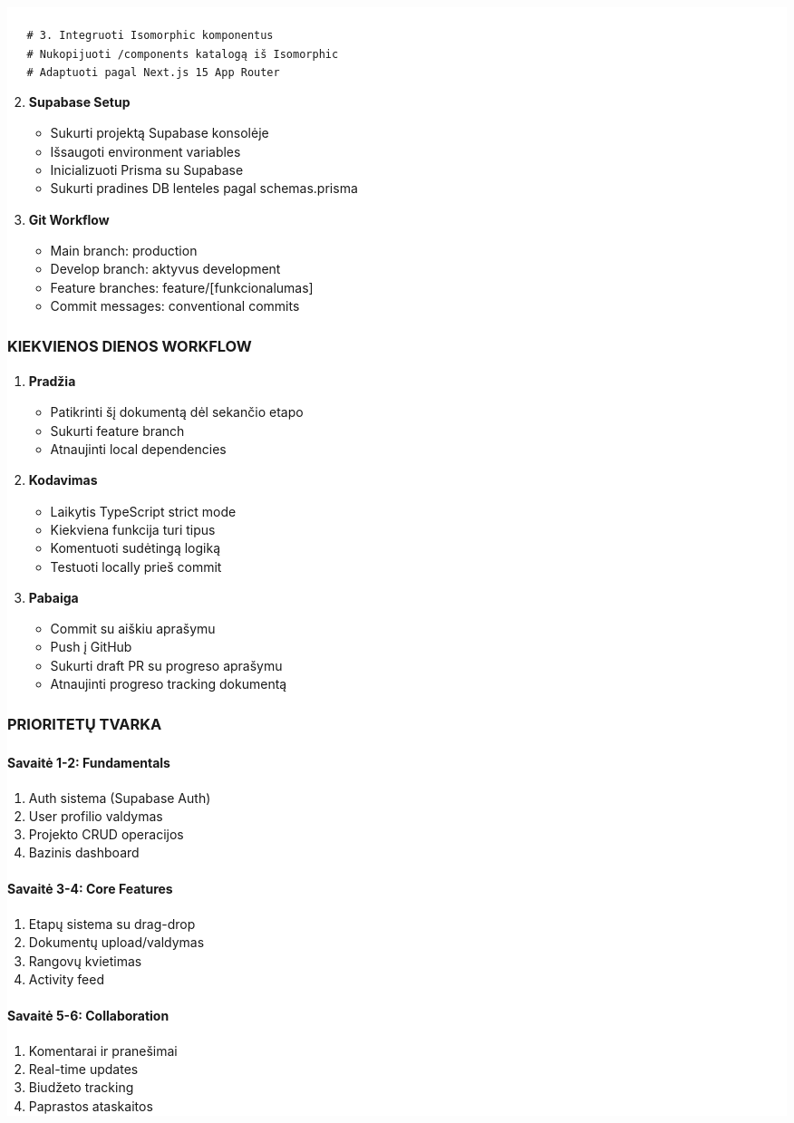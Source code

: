```markdown
   
   # 3. Integruoti Isomorphic komponentus
   # Nukopijuoti /components katalogą iš Isomorphic
   # Adaptuoti pagal Next.js 15 App Router
   ```

2. **Supabase Setup**
   - Sukurti projektą Supabase konsolėje
   - Išsaugoti environment variables
   - Inicializuoti Prisma su Supabase
   - Sukurti pradines DB lenteles pagal schemas.prisma

3. **Git Workflow**
   - Main branch: production
   - Develop branch: aktyvus development
   - Feature branches: feature/[funkcionalumas]
   - Commit messages: conventional commits

### KIEKVIENOS DIENOS WORKFLOW

1. **Pradžia**
   - Patikrinti šį dokumentą dėl sekančio etapo
   - Sukurti feature branch
   - Atnaujinti local dependencies

2. **Kodavimas**
   - Laikytis TypeScript strict mode
   - Kiekviena funkcija turi tipus
   - Komentuoti sudėtingą logiką
   - Testuoti locally prieš commit

3. **Pabaiga**
   - Commit su aiškiu aprašymu
   - Push į GitHub
   - Sukurti draft PR su progreso aprašymu
   - Atnaujinti progreso tracking dokumentą

### PRIORITETŲ TVARKA

#### Savaitė 1-2: Fundamentals
1. Auth sistema (Supabase Auth)
2. User profilio valdymas
3. Projekto CRUD operacijos
4. Bazinis dashboard

#### Savaitė 3-4: Core Features
1. Etapų sistema su drag-drop
2. Dokumentų upload/valdymas
3. Rangovų kvietimas
4. Activity feed

#### Savaitė 5-6: Collaboration
1. Komentarai ir pranešimai
2. Real-time updates
3. Biudžeto tracking
4. Paprastos ataskaitos
